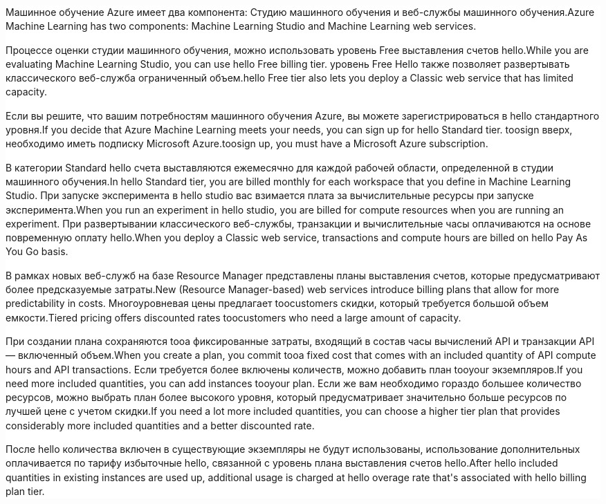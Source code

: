 <span data-ttu-id="d66a4-333">Машинное обучение Azure имеет два компонента: Студию машинного обучения и веб-службы машинного обучения.</span><span class="sxs-lookup"><span data-stu-id="d66a4-333">Azure Machine Learning has two components: Machine Learning Studio and Machine Learning web services.</span></span>

<span data-ttu-id="d66a4-334">Процессе оценки студии машинного обучения, можно использовать уровень Free выставления счетов hello.</span><span class="sxs-lookup"><span data-stu-id="d66a4-334">While you are evaluating Machine Learning Studio, you can use hello Free billing tier.</span></span> <span data-ttu-id="d66a4-335">уровень Free Hello также позволяет развертывать классического веб-служба ограниченный объем.</span><span class="sxs-lookup"><span data-stu-id="d66a4-335">hello Free tier also lets you deploy a Classic web service that has limited capacity.</span></span>

<span data-ttu-id="d66a4-336">Если вы решите, что вашим потребностям машинного обучения Azure, вы можете зарегистрироваться в hello стандартного уровня.</span><span class="sxs-lookup"><span data-stu-id="d66a4-336">If you decide that Azure Machine Learning meets your needs, you can sign up for hello Standard tier.</span></span> <span data-ttu-id="d66a4-337">toosign вверх, необходимо иметь подписку Microsoft Azure.</span><span class="sxs-lookup"><span data-stu-id="d66a4-337">toosign up, you must have a Microsoft Azure subscription.</span></span>

<span data-ttu-id="d66a4-338">В категории Standard hello счета выставляются ежемесячно для каждой рабочей области, определенной в студии машинного обучения.</span><span class="sxs-lookup"><span data-stu-id="d66a4-338">In hello Standard tier, you are billed monthly for each workspace that you define in Machine Learning Studio.</span></span> <span data-ttu-id="d66a4-339">При запуске эксперимента в hello studio вас взимается плата за вычислительные ресурсы при запуске эксперимента.</span><span class="sxs-lookup"><span data-stu-id="d66a4-339">When you run an experiment in hello studio, you are billed for compute resources when you are running an experiment.</span></span> <span data-ttu-id="d66a4-340">При развертывании классического веб-службы, транзакции и вычислительные часы оплачиваются на основе повременную оплату hello.</span><span class="sxs-lookup"><span data-stu-id="d66a4-340">When you deploy a Classic web service, transactions and compute hours are billed on hello Pay As You Go basis.</span></span>

<span data-ttu-id="d66a4-341">В рамках новых веб-служб на базе Resource Manager представлены планы выставления счетов, которые предусматривают более предсказуемые затраты.</span><span class="sxs-lookup"><span data-stu-id="d66a4-341">New (Resource Manager-based) web services introduce billing plans that allow for more predictability in costs.</span></span> <span data-ttu-id="d66a4-342">Многоуровневая цены предлагает toocustomers скидки, который требуется большой объем емкости.</span><span class="sxs-lookup"><span data-stu-id="d66a4-342">Tiered pricing offers discounted rates toocustomers who need a large amount of capacity.</span></span>

<span data-ttu-id="d66a4-343">При создании плана сохраняются tooa фиксированные затраты, входящий в состав часы вычислений API и транзакции API — включенный объем.</span><span class="sxs-lookup"><span data-stu-id="d66a4-343">When you create a plan, you commit tooa fixed cost that comes with an included quantity of API compute hours and API transactions.</span></span> <span data-ttu-id="d66a4-344">Если требуется более включены количеств, можно добавить план tooyour экземпляров.</span><span class="sxs-lookup"><span data-stu-id="d66a4-344">If you need more included quantities, you can add instances tooyour plan.</span></span> <span data-ttu-id="d66a4-345">Если же вам необходимо гораздо большее количество ресурсов, можно выбрать план более высокого уровня, который предусматривает значительно больше ресурсов по лучшей цене с учетом скидки.</span><span class="sxs-lookup"><span data-stu-id="d66a4-345">If you need a lot more included quantities, you can choose a higher tier plan that provides considerably more included quantities and a better discounted rate.</span></span>

<span data-ttu-id="d66a4-346">После hello количества включен в существующие экземпляры не будут использованы, использование дополнительных оплачивается по тарифу избыточные hello, связанной с уровень плана выставления счетов hello.</span><span class="sxs-lookup"><span data-stu-id="d66a4-346">After hello included quantities in existing instances are used up, additional usage is charged at hello overage rate that's associated with hello billing plan tier.</span></span>
